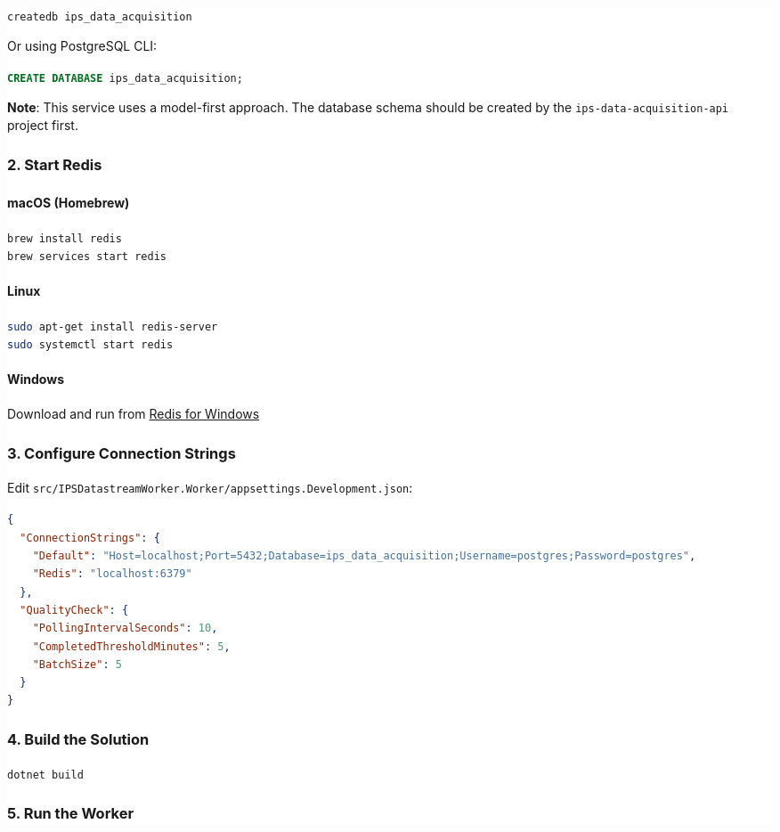 ```bash
createdb ips_data_acquisition
```

Or using PostgreSQL CLI:

```sql
CREATE DATABASE ips_data_acquisition;
```

**Note**: This service uses a model-first approach. The database schema should be created by the `ips-data-acquisition-api` project first.

### 2. Start Redis

#### macOS (Homebrew)
```bash
brew install redis
brew services start redis
```

#### Linux
```bash
sudo apt-get install redis-server
sudo systemctl start redis
```

#### Windows
Download and run from [Redis for Windows](https://github.com/microsoftarchive/redis/releases)

### 3. Configure Connection Strings

Edit `src/IPSDatastreamWorker.Worker/appsettings.Development.json`:

```json
{
  "ConnectionStrings": {
    "Default": "Host=localhost;Port=5432;Database=ips_data_acquisition;Username=postgres;Password=postgres",
    "Redis": "localhost:6379"
  },
  "QualityCheck": {
    "PollingIntervalSeconds": 10,
    "CompletedThresholdMinutes": 5,
    "BatchSize": 5
  }
}
```

### 4. Build the Solution

```bash
dotnet build
```

### 5. Run the Worker
